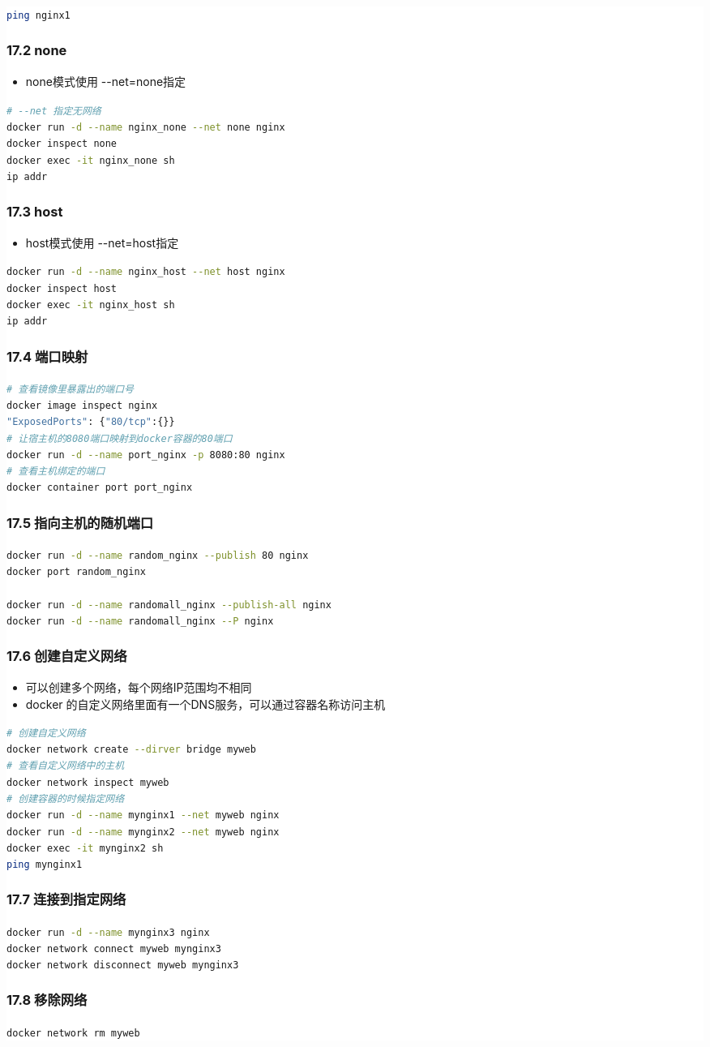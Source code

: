 ```sh
ping nginx1
```
### 17.2 none
- none模式使用 --net=none指定
```sh
# --net 指定无网络
docker run -d --name nginx_none --net none nginx
docker inspect none
docker exec -it nginx_none sh
ip addr
```
### 17.3 host
- host模式使用 --net=host指定
```sh
docker run -d --name nginx_host --net host nginx
docker inspect host
docker exec -it nginx_host sh
ip addr
```
### 17.4 端口映射
```sh
# 查看镜像里暴露出的端口号
docker image inspect nginx
"ExposedPorts": {"80/tcp":{}}
# 让宿主机的8080端口映射到docker容器的80端口
docker run -d --name port_nginx -p 8080:80 nginx
# 查看主机绑定的端口
docker container port port_nginx
```
### 17.5 指向主机的随机端口
```sh
docker run -d --name random_nginx --publish 80 nginx
docker port random_nginx

docker run -d --name randomall_nginx --publish-all nginx
docker run -d --name randomall_nginx --P nginx
```
### 17.6 创建自定义网络
- 可以创建多个网络，每个网络IP范围均不相同
- docker 的自定义网络里面有一个DNS服务，可以通过容器名称访问主机
```sh
# 创建自定义网络
docker network create --dirver bridge myweb
# 查看自定义网络中的主机
docker network inspect myweb
# 创建容器的时候指定网络
docker run -d --name mynginx1 --net myweb nginx
docker run -d --name mynginx2 --net myweb nginx
docker exec -it mynginx2 sh
ping mynginx1
```
### 17.7 连接到指定网络
```sh
docker run -d --name mynginx3 nginx
docker network connect myweb mynginx3
docker network disconnect myweb mynginx3
```
### 17.8 移除网络
```sh
docker network rm myweb
```